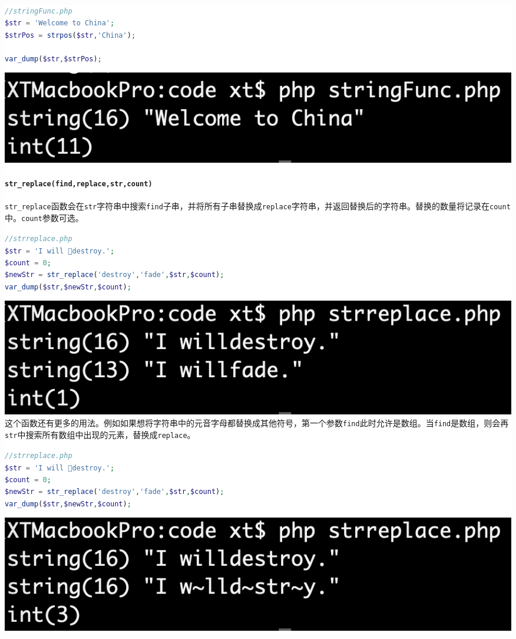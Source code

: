 ```php
//stringFunc.php
$str = 'Welcome to China';
$strPos = strpos($str,'China');

var_dump($str,$strPos);
```

![](../pic/11-2.png)

#### `str_replace(find,replace,str,count)`
`str_replace`函数会在`str`字符串中搜索`find`子串，并将所有子串替换成`replace`字符串，并返回替换后的字符串。替换的数量将记录在`count`中。`count`参数可选。

```php
//strreplace.php
$str = 'I will destroy.';
$count = 0;
$newStr = str_replace('destroy','fade',$str,$count);
var_dump($str,$newStr,$count);
```

![](../pic/11-3.png)
这个函数还有更多的用法。例如如果想将字符串中的元音字母都替换成其他符号，第一个参数`find`此时允许是数组。当`find`是数组，则会再`str`中搜索所有数组中出现的元素，替换成`replace`。

```php
//strreplace.php
$str = 'I will destroy.';
$count = 0;
$newStr = str_replace('destroy','fade',$str,$count);
var_dump($str,$newStr,$count);
```
![](../pic/11-4.png)
